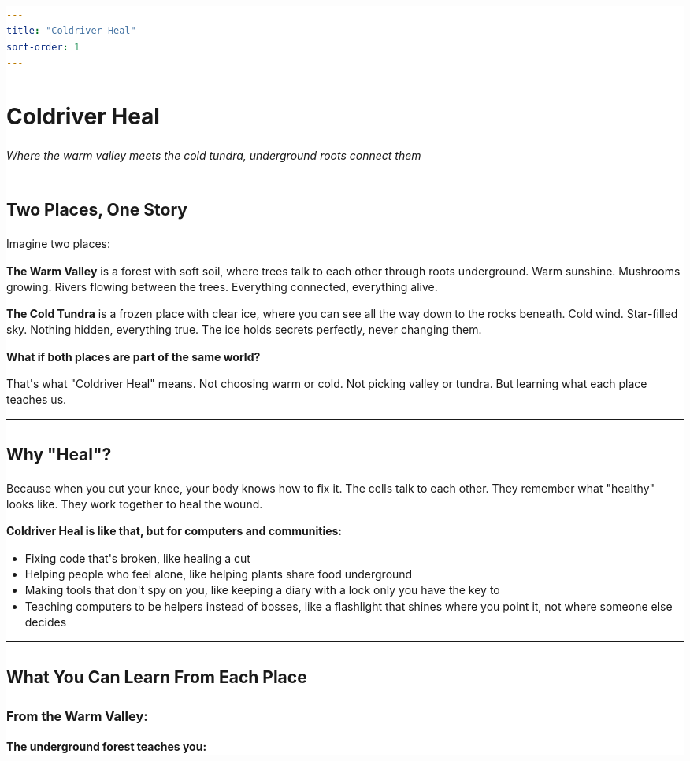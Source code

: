 ```yaml
---
title: "Coldriver Heal"
sort-order: 1
---
```


# Coldriver Heal

*Where the warm valley meets the cold tundra, underground roots connect them*

---

## Two Places, One Story

Imagine two places:

**The Warm Valley** is a forest with soft soil, where trees talk to each other through roots underground. Warm sunshine. Mushrooms growing. Rivers flowing between the trees. Everything connected, everything alive.

**The Cold Tundra** is a frozen place with clear ice, where you can see all the way down to the rocks beneath. Cold wind. Star-filled sky. Nothing hidden, everything true. The ice holds secrets perfectly, never changing them.

**What if both places are part of the same world?**

That's what "Coldriver Heal" means. Not choosing warm or cold. Not picking valley or tundra. But learning what each place teaches us.

---

## Why "Heal"?

Because when you cut your knee, your body knows how to fix it. The cells talk to each other. They remember what "healthy" looks like. They work together to heal the wound.

**Coldriver Heal is like that, but for computers and communities:**

- Fixing code that's broken, like healing a cut
- Helping people who feel alone, like helping plants share food underground
- Making tools that don't spy on you, like keeping a diary with a lock only you have the key to
- Teaching computers to be helpers instead of bosses, like a flashlight that shines where you point it, not where someone else decides

---

## What You Can Learn From Each Place

### From the Warm Valley:

**The underground forest teaches you:**
